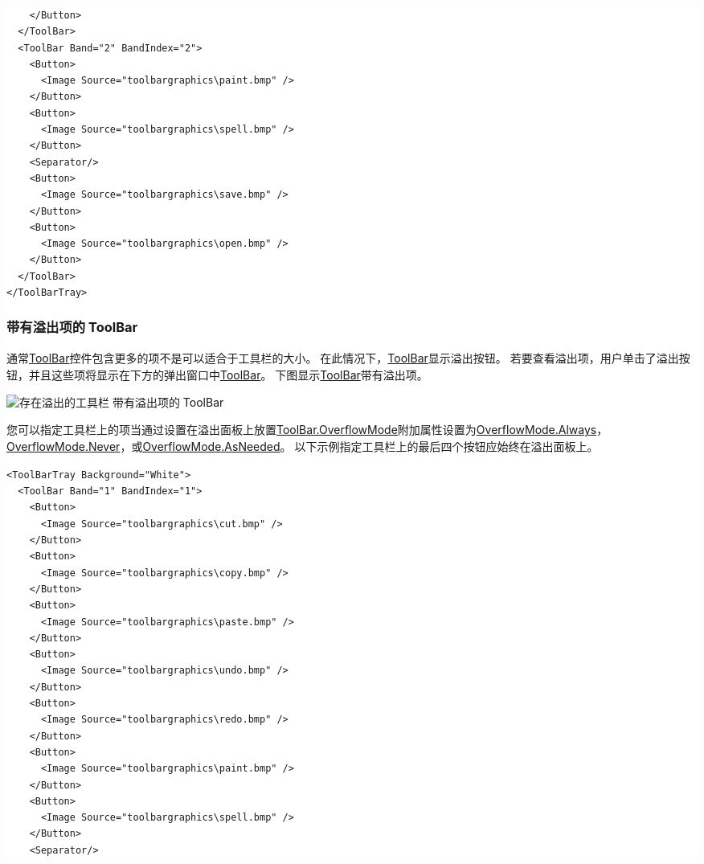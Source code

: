 ```xaml
    </Button>
  </ToolBar>
  <ToolBar Band="2" BandIndex="2">
    <Button>
      <Image Source="toolbargraphics\paint.bmp" />
    </Button>
    <Button>
      <Image Source="toolbargraphics\spell.bmp" />
    </Button>
    <Separator/>
    <Button>
      <Image Source="toolbargraphics\save.bmp" />
    </Button>
    <Button>
      <Image Source="toolbargraphics\open.bmp" />
    </Button>
  </ToolBar>
</ToolBarTray>
```

### 带有溢出项的 ToolBar

通常[ToolBar](https://docs.microsoft.com/zh-cn/dotnet/api/system.windows.controls.toolbar)控件包含更多的项不是可以适合于工具栏的大小。 在此情况下，[ToolBar](https://docs.microsoft.com/zh-cn/dotnet/api/system.windows.controls.toolbar)显示溢出按钮。 若要查看溢出项，用户单击了溢出按钮，并且这些项将显示在下方的弹出窗口中[ToolBar](https://docs.microsoft.com/zh-cn/dotnet/api/system.windows.controls.toolbar)。 下图显示[ToolBar](https://docs.microsoft.com/zh-cn/dotnet/api/system.windows.controls.toolbar)带有溢出项。

![存在溢出的工具栏](https://docs.microsoft.com/zh-cn/dotnet/framework/wpf/controls/media/toolbarwithoverflowitem.png)
带有溢出项的 ToolBar

您可以指定工具栏上的项当通过设置在溢出面板上放置[ToolBar.OverflowMode](https://docs.microsoft.com/zh-cn/dotnet/api/system.windows.controls.toolbar.overflowmode)附加属性设置为[OverflowMode.Always](https://docs.microsoft.com/zh-cn/dotnet/api/system.windows.controls.overflowmode#System_Windows_Controls_OverflowMode_Always)， [OverflowMode.Never](https://docs.microsoft.com/zh-cn/dotnet/api/system.windows.controls.overflowmode#System_Windows_Controls_OverflowMode_Never)，或[OverflowMode.AsNeeded](https://docs.microsoft.com/zh-cn/dotnet/api/system.windows.controls.overflowmode#System_Windows_Controls_OverflowMode_AsNeeded)。 以下示例指定工具栏上的最后四个按钮应始终在溢出面板上。

```xaml
<ToolBarTray Background="White">
  <ToolBar Band="1" BandIndex="1">
    <Button>
      <Image Source="toolbargraphics\cut.bmp" />
    </Button>
    <Button>
      <Image Source="toolbargraphics\copy.bmp" />
    </Button>
    <Button>
      <Image Source="toolbargraphics\paste.bmp" />
    </Button>
    <Button>
      <Image Source="toolbargraphics\undo.bmp" />
    </Button>
    <Button>
      <Image Source="toolbargraphics\redo.bmp" />
    </Button>
    <Button>
      <Image Source="toolbargraphics\paint.bmp" />
    </Button>
    <Button>
      <Image Source="toolbargraphics\spell.bmp" />
    </Button>
    <Separator/>
```